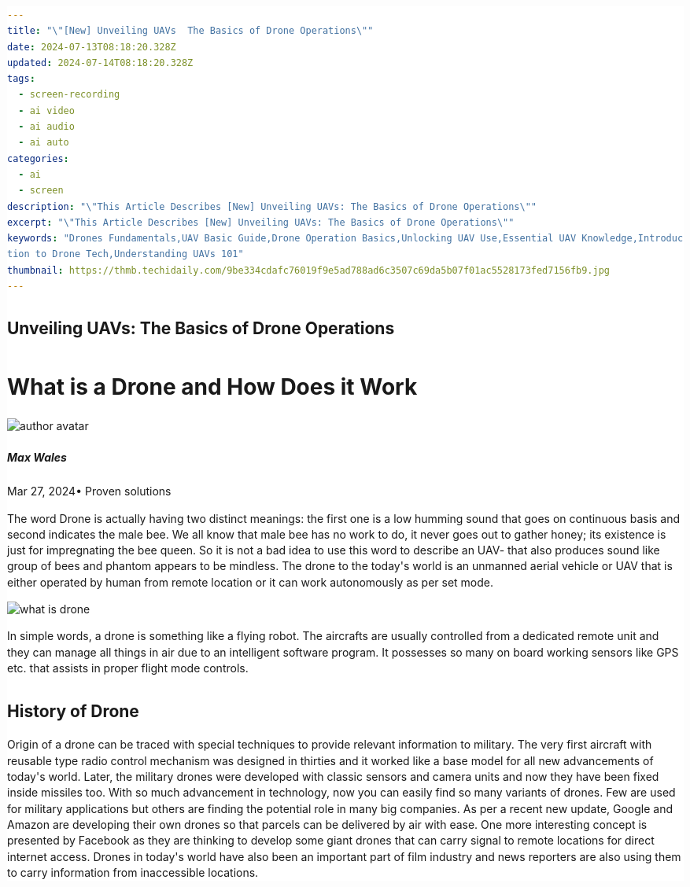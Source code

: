 ```yaml
---
title: "\"[New] Unveiling UAVs  The Basics of Drone Operations\""
date: 2024-07-13T08:18:20.328Z
updated: 2024-07-14T08:18:20.328Z
tags: 
  - screen-recording
  - ai video
  - ai audio
  - ai auto
categories: 
  - ai
  - screen
description: "\"This Article Describes [New] Unveiling UAVs: The Basics of Drone Operations\""
excerpt: "\"This Article Describes [New] Unveiling UAVs: The Basics of Drone Operations\""
keywords: "Drones Fundamentals,UAV Basic Guide,Drone Operation Basics,Unlocking UAV Use,Essential UAV Knowledge,Introduction to Drone Tech,Understanding UAVs 101"
thumbnail: https://thmb.techidaily.com/9be334cdafc76019f9e5ad788ad6c3507c69da5b07f01ac5528173fed7156fb9.jpg
---
```


## Unveiling UAVs: The Basics of Drone Operations

# What is a Drone and How Does it Work

![author avatar](https://images.wondershare.com/filmora/article-images/max-wales-author.jpg)

##### Max Wales

 Mar 27, 2024• Proven solutions

 The word Drone is actually having two distinct meanings: the first one is a low humming sound that goes on continuous basis and second indicates the male bee. We all know that male bee has no work to do, it never goes out to gather honey; its existence is just for impregnating the bee queen. So it is not a bad idea to use this word to describe an UAV- that also produces sound like group of bees and phantom appears to be mindless. The drone to the today's world is an unmanned aerial vehicle or UAV that is either operated by human from remote location or it can work autonomously as per set mode.

![what is drone](https://images.wondershare.com/filmora/article-images/what-is-drone.jpg)

 In simple words, a drone is something like a flying robot. The aircrafts are usually controlled from a dedicated remote unit and they can manage all things in air due to an intelligent software program. It possesses so many on board working sensors like GPS etc. that assists in proper flight mode controls.

## History of Drone

 Origin of a drone can be traced with special techniques to provide relevant information to military. The very first aircraft with reusable type radio control mechanism was designed in thirties and it worked like a base model for all new advancements of today's world. Later, the military drones were developed with classic sensors and camera units and now they have been fixed inside missiles too. With so much advancement in technology, now you can easily find so many variants of drones. Few are used for military applications but others are finding the potential role in many big companies. As per a recent new update, Google and Amazon are developing their own drones so that parcels can be delivered by air with ease. One more interesting concept is presented by Facebook as they are thinking to develop some giant drones that can carry signal to remote locations for direct internet access. Drones in today's world have also been an important part of film industry and news reporters are also using them to carry information from inaccessible locations.
